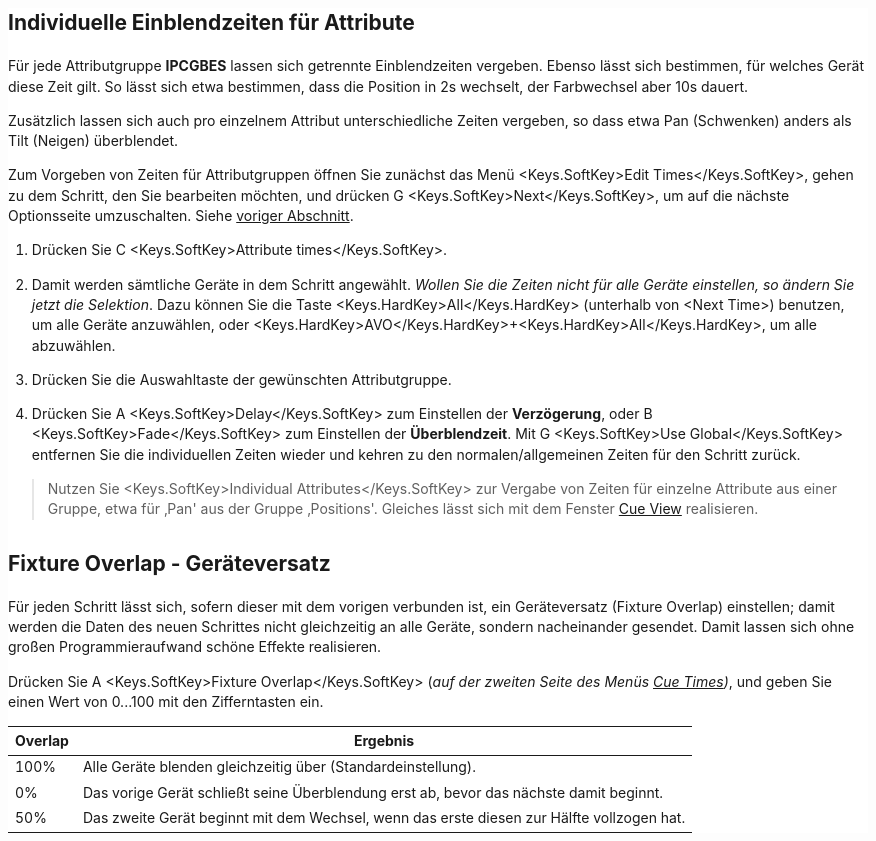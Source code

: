 Individuelle Einblendzeiten für Attribute
-----------------------------------------

Für jede Attributgruppe <strong>IPCGBES</strong> lassen sich getrennte Einblendzeiten
vergeben. Ebenso lässt sich bestimmen, für welches Gerät diese Zeit
gilt. So lässt sich etwa bestimmen, dass die Position in 2s wechselt,
der Farbwechsel aber 10s dauert.

Zusätzlich lassen sich auch pro einzelnem Attribut unterschiedliche
Zeiten vergeben, so dass etwa Pan (Schwenken) anders als Tilt (Neigen)
überblendet.

Zum Vorgeben von Zeiten für Attributgruppen öffnen Sie zunächst das Menü
<Keys.SoftKey>Edit Times</Keys.SoftKey>, gehen zu dem Schritt, den Sie bearbeiten möchten, und
drücken G <Keys.SoftKey>Next</Keys.SoftKey>, um auf die nächste Optionsseite umzuschalten. Siehe [voriger Abschnitt](#zeit--und-überblendoptionen-für-cuelisten).

1. Drücken Sie C <Keys.SoftKey>Attribute times</Keys.SoftKey>.

2. Damit werden sämtliche Geräte in dem Schritt angewählt. *Wollen Sie
die Zeiten nicht für alle Geräte einstellen, so ändern Sie jetzt die
Selektion*. Dazu können Sie die Taste <Keys.HardKey>All</Keys.HardKey> (unterhalb von \<Next
Time\>) benutzen, um alle Geräte anzuwählen, oder <Keys.HardKey>AVO</Keys.HardKey>+<Keys.HardKey>All</Keys.HardKey>, um
alle abzuwählen.

3. Drücken Sie die Auswahltaste der gewünschten Attributgruppe.

4. Drücken Sie A <Keys.SoftKey>Delay</Keys.SoftKey> zum Einstellen der <strong>Verzögerung</strong>, oder B
<Keys.SoftKey>Fade</Keys.SoftKey> zum Einstellen der <strong>Überblendzeit</strong>. Mit G <Keys.SoftKey>Use Global</Keys.SoftKey>
entfernen Sie die individuellen Zeiten wieder und kehren zu den
normalen/allgemeinen Zeiten für den Schritt zurück.

>  Nutzen Sie <Keys.SoftKey>Individual Attributes</Keys.SoftKey> zur Vergabe von Zeiten für
    einzelne Attribute aus einer Gruppe, etwa für ‚Pan' aus der Gruppe
    ‚Positions'. Gleiches lässt sich mit dem Fenster [Cue View](editing-cue-lists.md#editieren-von-werten-im-fenster-cue-view)
    realisieren. 

Fixture Overlap - Geräteversatz
-------------------------------

Für jeden Schritt lässt sich, sofern dieser mit dem vorigen verbunden
ist, ein Geräteversatz (Fixture Overlap) einstellen; damit werden die
Daten des neuen Schrittes nicht gleichzeitig an alle Geräte, sondern
nacheinander gesendet. Damit lassen sich ohne großen Programmieraufwand
schöne Effekte realisieren.

Drücken Sie A <Keys.SoftKey>Fixture Overlap</Keys.SoftKey> (*auf der zweiten Seite des Menüs
[Cue Times](#zeit--und-überblendoptionen-für-cuelisten))*, und geben Sie einen Wert von 0...100 mit den Zifferntasten ein. 

Overlap | Ergebnis
--------|---------
100% | Alle Geräte blenden gleichzeitig über (Standardeinstellung).
  0% | Das vorige Gerät schließt seine Überblendung erst ab, bevor das nächste damit beginnt. 
 50% | Das zweite Gerät beginnt mit dem Wechsel, wenn das erste diesen zur Hälfte vollzogen hat.
